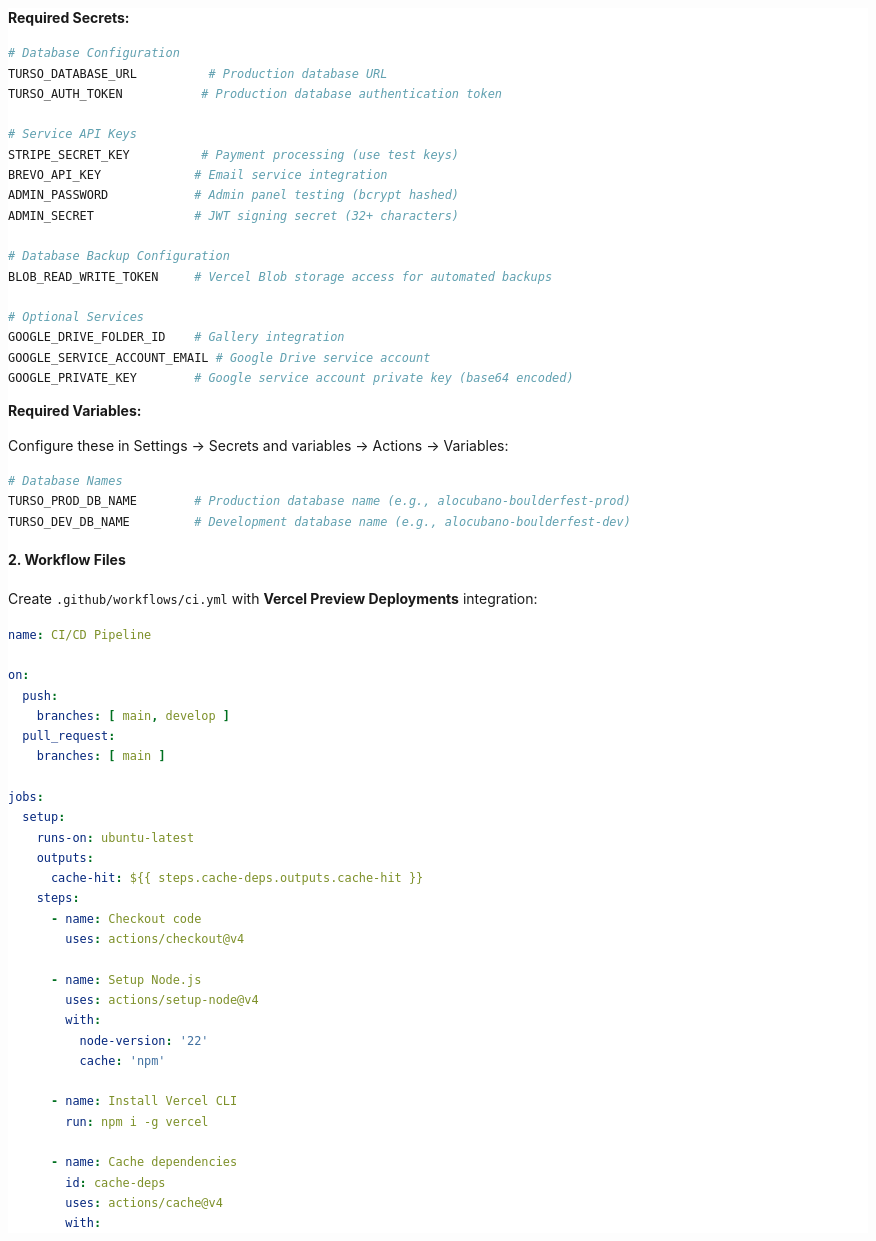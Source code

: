 **Required Secrets:**

```bash
# Database Configuration
TURSO_DATABASE_URL          # Production database URL
TURSO_AUTH_TOKEN           # Production database authentication token

# Service API Keys
STRIPE_SECRET_KEY          # Payment processing (use test keys)
BREVO_API_KEY             # Email service integration
ADMIN_PASSWORD            # Admin panel testing (bcrypt hashed)
ADMIN_SECRET              # JWT signing secret (32+ characters)

# Database Backup Configuration
BLOB_READ_WRITE_TOKEN     # Vercel Blob storage access for automated backups

# Optional Services
GOOGLE_DRIVE_FOLDER_ID    # Gallery integration
GOOGLE_SERVICE_ACCOUNT_EMAIL # Google Drive service account
GOOGLE_PRIVATE_KEY        # Google service account private key (base64 encoded)
```

**Required Variables:**

Configure these in Settings → Secrets and variables → Actions → Variables:

```bash
# Database Names
TURSO_PROD_DB_NAME        # Production database name (e.g., alocubano-boulderfest-prod)
TURSO_DEV_DB_NAME         # Development database name (e.g., alocubano-boulderfest-dev)
```

#### 2. Workflow Files

Create `.github/workflows/ci.yml` with **Vercel Preview Deployments** integration:

```yaml
name: CI/CD Pipeline

on:
  push:
    branches: [ main, develop ]
  pull_request:
    branches: [ main ]

jobs:
  setup:
    runs-on: ubuntu-latest
    outputs:
      cache-hit: ${{ steps.cache-deps.outputs.cache-hit }}
    steps:
      - name: Checkout code
        uses: actions/checkout@v4

      - name: Setup Node.js
        uses: actions/setup-node@v4
        with:
          node-version: '22'
          cache: 'npm'

      - name: Install Vercel CLI
        run: npm i -g vercel

      - name: Cache dependencies
        id: cache-deps
        uses: actions/cache@v4
        with:
```